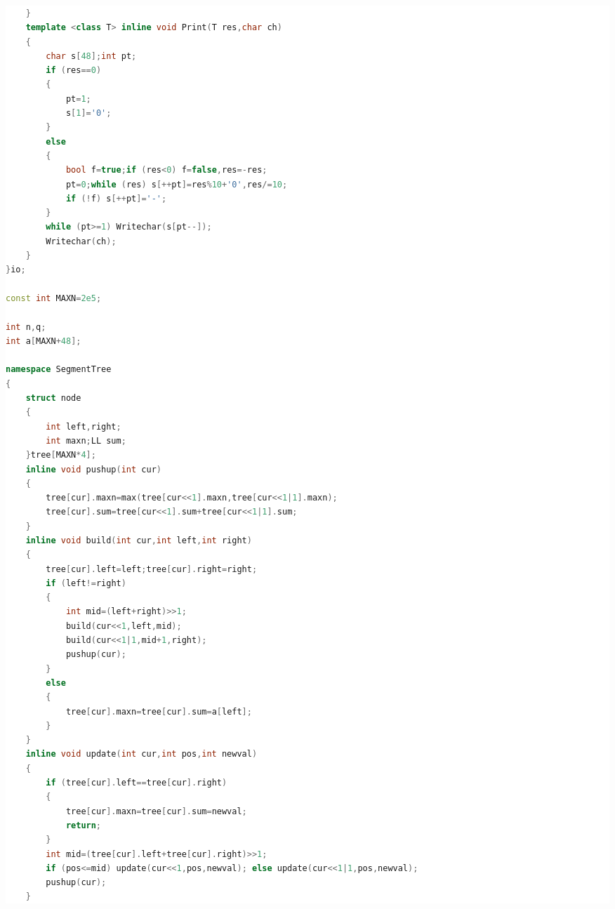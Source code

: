 ```cpp
    }
    template <class T> inline void Print(T res,char ch)
    {
        char s[48];int pt;
        if (res==0)
        {
            pt=1;
            s[1]='0';
        }
        else
        {
            bool f=true;if (res<0) f=false,res=-res;
            pt=0;while (res) s[++pt]=res%10+'0',res/=10;
            if (!f) s[++pt]='-';
        }
        while (pt>=1) Writechar(s[pt--]);
        Writechar(ch);
    }
}io;

const int MAXN=2e5;

int n,q;
int a[MAXN+48];

namespace SegmentTree
{
    struct node
    {
        int left,right;
        int maxn;LL sum;
    }tree[MAXN*4];
    inline void pushup(int cur)
    {
        tree[cur].maxn=max(tree[cur<<1].maxn,tree[cur<<1|1].maxn);
        tree[cur].sum=tree[cur<<1].sum+tree[cur<<1|1].sum;
    }
    inline void build(int cur,int left,int right)
    {
        tree[cur].left=left;tree[cur].right=right;
        if (left!=right)
        {
            int mid=(left+right)>>1;
            build(cur<<1,left,mid);
            build(cur<<1|1,mid+1,right);
            pushup(cur);
        }
        else
        {
            tree[cur].maxn=tree[cur].sum=a[left];
        }
    }
    inline void update(int cur,int pos,int newval)
    {
        if (tree[cur].left==tree[cur].right)
        {
            tree[cur].maxn=tree[cur].sum=newval;
            return;
        }
        int mid=(tree[cur].left+tree[cur].right)>>1;
        if (pos<=mid) update(cur<<1,pos,newval); else update(cur<<1|1,pos,newval);
        pushup(cur);
    }
```